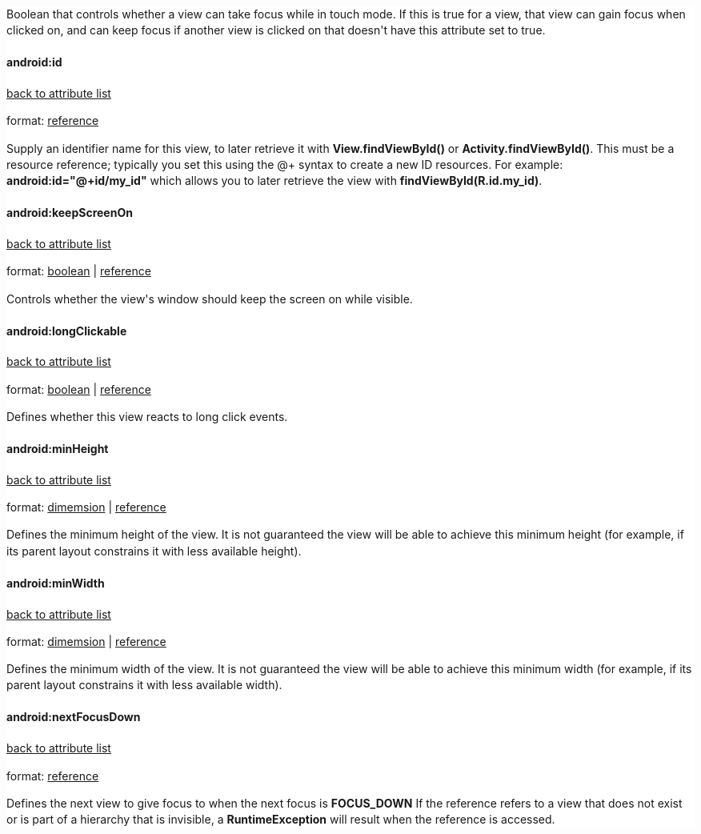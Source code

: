 Boolean that controls whether a view can take focus while in touch mode. If this is true for a view, that view can gain focus when clicked on, and can keep focus if another view is clicked on that doesn't have this attribute set to true.

#### <a name="android_id"></a>android:id

[back to attribute list](#api_1)

format: [reference](../Formats.md#reference)

Supply an identifier name for this view, to later retrieve it with **View.findViewById()** or **Activity.findViewById()**. This must be a resource reference; typically you set this using the @+ syntax to create a new ID resources. For example: **android:id="@+id/my_id"** which allows you to later retrieve the view with **findViewById(R.id.my_id)**.

#### <a name="android_keepScreenOn"></a>android:keepScreenOn

[back to attribute list](#api_1)

format: [boolean](../Formats.md#boolean) | [reference](../Formats.md#reference)

Controls whether the view's window should keep the screen on while visible.

#### <a name="android_longClickable"></a>android:longClickable

[back to attribute list](#api_1)

format: [boolean](../Formats.md#boolean) | [reference](../Formats.md#reference)

Defines whether this view reacts to long click events.

#### <a name="android_minHeight"></a>android:minHeight

[back to attribute list](#api_1)

format: [dimemsion](../Formats.md#dimemsion) | [reference](../Formats.md#reference)

Defines the minimum height of the view. It is not guaranteed the view will be able to achieve this minimum height (for example, if its parent layout constrains it with less available height).

#### <a name="android_minWidth"></a>android:minWidth

[back to attribute list](#api_1)

format: [dimemsion](../Formats.md#dimemsion) | [reference](../Formats.md#reference)

Defines the minimum width of the view. It is not guaranteed the view will be able to achieve this minimum width (for example, if its parent layout constrains it with less available width).

#### <a name="android_nextFocusDown"></a>android:nextFocusDown

[back to attribute list](#api_1)

format: [reference](../Formats.md#reference)

Defines the next view to give focus to when the next focus is **FOCUS_DOWN** If the reference refers to a view that does not exist or is part of a hierarchy that is invisible, a **RuntimeException** will result when the reference is accessed.
